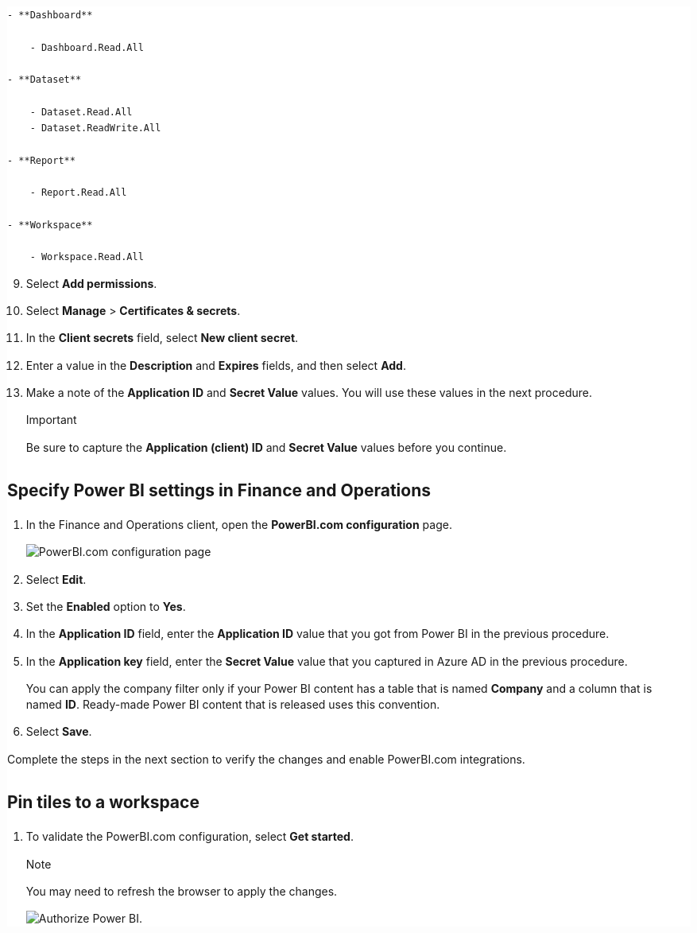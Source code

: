     - **Dashboard**

        - Dashboard.Read.All

    - **Dataset**

        - Dataset.Read.All
        - Dataset.ReadWrite.All

    - **Report**

        - Report.Read.All

    - **Workspace**

        - Workspace.Read.All

9. Select **Add permissions**.
10. Select **Manage** \> **Certificates & secrets**.
11. In the **Client secrets** field, select **New client secret**.
12. Enter a value in the **Description** and **Expires** fields, and then select **Add**.
13. Make a note of the **Application ID** and **Secret Value** values. You will use these values in the next procedure.

    > [!IMPORTANT]
    > Be sure to capture the **Application (client) ID** and **Secret Value** values before you continue.

## Specify Power BI settings in Finance and Operations

1. In the Finance and Operations client, open the **PowerBI.com configuration** page.

    ![PowerBI.com configuration page](./media/D365-PBI-Configuration.png)

2. Select **Edit**.
3. Set the **Enabled** option to **Yes**.
4. In the **Application ID** field, enter the **Application ID** value that you got from Power BI in the previous procedure.
5. In the **Application key** field, enter the **Secret Value** value that you captured in Azure AD in the previous procedure.

    You can apply the company filter only if your Power BI content has a table that is named **Company** and a column that is named **ID**. Ready-made Power BI content that is released uses this convention.

6. Select **Save**.

Complete the steps in the next section to verify the changes and enable PowerBI.com integrations.

## Pin tiles to a workspace

1. To validate the PowerBI.com configuration, select **Get started**.

    > [!NOTE]
    > You may need to refresh the browser to apply the changes.
    >
    > ![Authorize Power BI.](./media/D365-PBI-GetStarted.png)
